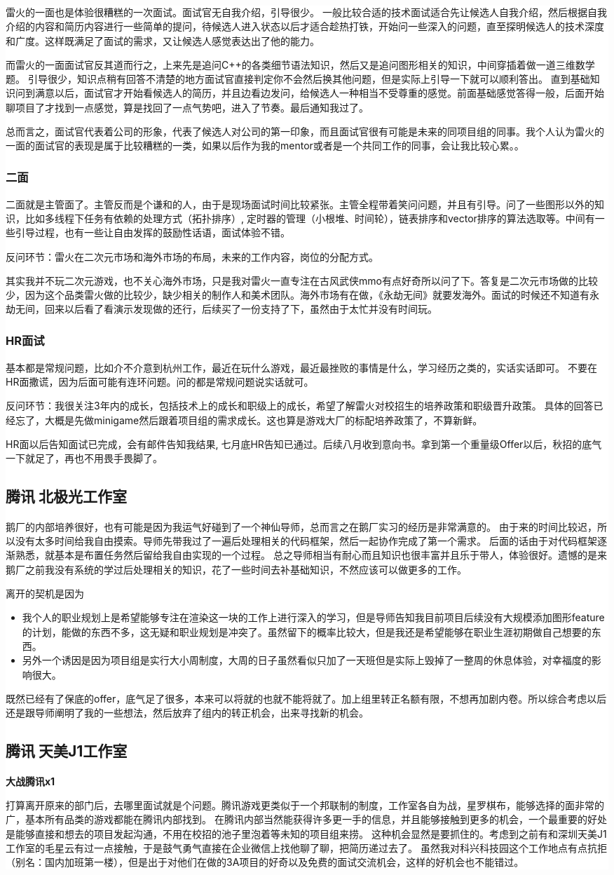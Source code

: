 雷火的一面也是体验很糟糕的一次面试。面试官无自我介绍，引导很少。
一般比较合适的技术面试适合先让候选人自我介绍，然后根据自我介绍的内容和简历内容进行一些简单的提问，待候选人进入状态以后才适合趁热打铁，开始问一些深入的问题，直至探明候选人的技术深度和广度。这样既满足了面试的需求，又让候选人感觉表达出了他的能力。

而雷火的一面面试官反其道而行之，上来先是追问C++的各类细节语法知识，然后又是追问图形相关的知识，中间穿插着做一道三维数学题。
引导很少，知识点稍有回答不清楚的地方面试官直接判定你不会然后换其他问题，但是实际上引导一下就可以顺利答出。
直到基础知识问到满意以后，面试官才开始看候选人的简历，并且边看边发问，给候选人一种相当不受尊重的感觉。前面基础感觉答得一般，后面开始聊项目了才找到一点感觉，算是找回了一点气势吧，进入了节奏。最后通知我过了。

总而言之，面试官代表着公司的形象，代表了候选人对公司的第一印象，而且面试官很有可能是未来的同项目组的同事。我个人认为雷火的一面的面试官的表现是属于比较糟糕的一类，如果以后作为我的mentor或者是一个共同工作的同事，会让我比较心累。。

### 二面

二面就是主管面了。主管反而是个谦和的人，由于是现场面试时间比较紧张。主管全程带着笑问问题，并且有引导。问了一些图形以外的知识，比如多线程下任务有依赖的处理方式（拓扑排序）, 定时器的管理（小根堆、时间轮），链表排序和vector排序的算法选取等。中间有一些引导过程，也有一些让自由发挥的鼓励性话语，面试体验不错。

反问环节：雷火在二次元市场和海外市场的布局，未来的工作内容，岗位的分配方式。

其实我并不玩二次元游戏，也不关心海外市场，只是我对雷火一直专注在古风武侠mmo有点好奇所以问了下。答复是二次元市场做的比较少，因为这个品类雷火做的比较少，缺少相关的制作人和美术团队。海外市场有在做，《永劫无间》就要发海外。面试的时候还不知道有永劫无间，回来以后看了看演示发现做的还行，后续买了一份支持了下，虽然由于太忙并没有时间玩。

### HR面试

基本都是常规问题，比如介不介意到杭州工作，最近在玩什么游戏，最近最挫败的事情是什么，学习经历之类的，实话实话即可。
不要在HR面撒谎，因为后面可能有连环问题。问的都是常规问题说实话就可。

反问环节：我很关注3年内的成长，包括技术上的成长和职级上的成长，希望了解雷火对校招生的培养政策和职级晋升政策。
具体的回答已经忘了，大概是先做minigame然后跟着项目组的需求成长。这也算是游戏大厂的标配培养政策了，不算新鲜。

HR面以后告知面试已完成，会有邮件告知我结果, 七月底HR告知已通过。后续八月收到意向书。拿到第一个重量级Offer以后，秋招的底气一下就足了，再也不用畏手畏脚了。
## 腾讯 北极光工作室

鹅厂的内部培养很好，也有可能是因为我运气好碰到了一个神仙导师，总而言之在鹅厂实习的经历是非常满意的。
由于来的时间比较迟，所以没有太多时间给我自由摸索。导师先带我过了一遍后处理相关的代码框架，然后一起协作完成了第一个需求。
后面的话由于对代码框架逐渐熟悉，就基本是布置任务然后留给我自由实现的一个过程。
总之导师相当有耐心而且知识也很丰富并且乐于带人，体验很好。遗憾的是来鹅厂之前我没有系统的学过后处理相关的知识，花了一些时间去补基础知识，不然应该可以做更多的工作。

离开的契机是因为
- 我个人的职业规划上是希望能够专注在渲染这一块的工作上进行深入的学习，但是导师告知我目前项目后续没有大规模添加图形feature的计划，能做的东西不多，这无疑和职业规划是冲突了。虽然留下的概率比较大，但是我还是希望能够在职业生涯初期做自己想要的东西。
- 另外一个诱因是因为项目组是实行大小周制度，大周的日子虽然看似只加了一天班但是实际上毁掉了一整周的休息体验，对幸福度的影响很大。

既然已经有了保底的offer，底气足了很多，本来可以将就的也就不能将就了。加上组里转正名额有限，不想再加剧内卷。所以综合考虑以后还是跟导师阐明了我的一些想法，然后放弃了组内的转正机会，出来寻找新的机会。


## 腾讯 天美J1工作室

**大战腾讯x1**

打算离开原来的部门后，去哪里面试就是个问题。腾讯游戏更类似于一个邦联制的制度，工作室各自为战，星罗棋布，能够选择的面非常的广，基本所有品类的游戏都能在腾讯内部找到。
在腾讯内部当然能获得许多更一手的信息，并且能够接触到更多的机会，一个最重要的好处是能够直接和想去的项目发起沟通，不用在校招的池子里泡着等未知的项目组来捞。
这种机会显然是要抓住的。考虑到之前有和深圳天美J1工作室的毛星云有过一点接触，于是鼓气勇气直接在企业微信上找他聊了聊，把简历递过去了。
虽然我对科兴科技园这个工作地点有点抗拒（别名：国内加班第一楼），但是出于对他们在做的3A项目的好奇以及免费的面试交流机会，这样的好机会也不能错过。
